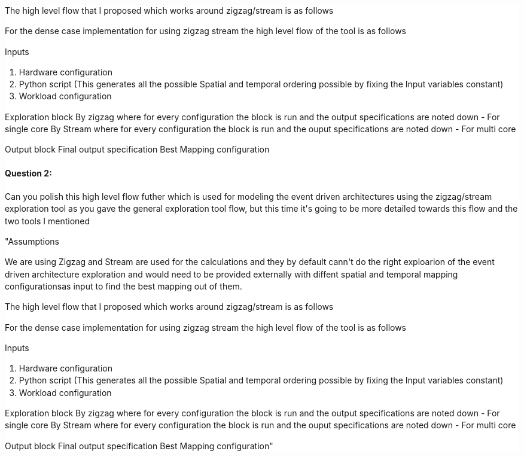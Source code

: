 
The high level flow that I proposed which works around zigzag/stream is as follows

For the dense case implementation for using zigzag stream the high level flow of the tool is as follows

Inputs
1. Hardware configuration
2. Python script (This generates all the possible Spatial and temporal ordering possible by fixing the Input variables constant)
3. Workload configuration 

Exploration block
By zigzag where for every configuration the block is run and the output specifications are noted down - For single core
By Stream where for every configuration the block is run and the ouput specifications are noted down - For multi core

Output block
Final output specification 
Best Mapping configuration


#### Question 2: 
Can you polish this high level flow futher which is used for modeling the event driven architectures using the zigzag/stream exploration tool as you gave the general exploration tool flow, but this time it's going to be more detailed towards this flow and the two tools I mentioned


"Assumptions

We are using Zigzag and Stream are used for the calculations and they by default cann't do the right exploarion of the event driven architecture exploration and would need to be provided externally with diffent spatial and temporal mapping configurationsas input to find the best mapping out of them.


The high level flow that I proposed which works around zigzag/stream is as follows

For the dense case implementation for using zigzag stream the high level flow of the tool is as follows

Inputs
1. Hardware configuration
2. Python script (This generates all the possible Spatial and temporal ordering possible by fixing the Input variables constant)
3. Workload configuration 

Exploration block
By zigzag where for every configuration the block is run and the output specifications are noted down - For single core
By Stream where for every configuration the block is run and the ouput specifications are noted down - For multi core

Output block
Final output specification 
Best Mapping configuration"

